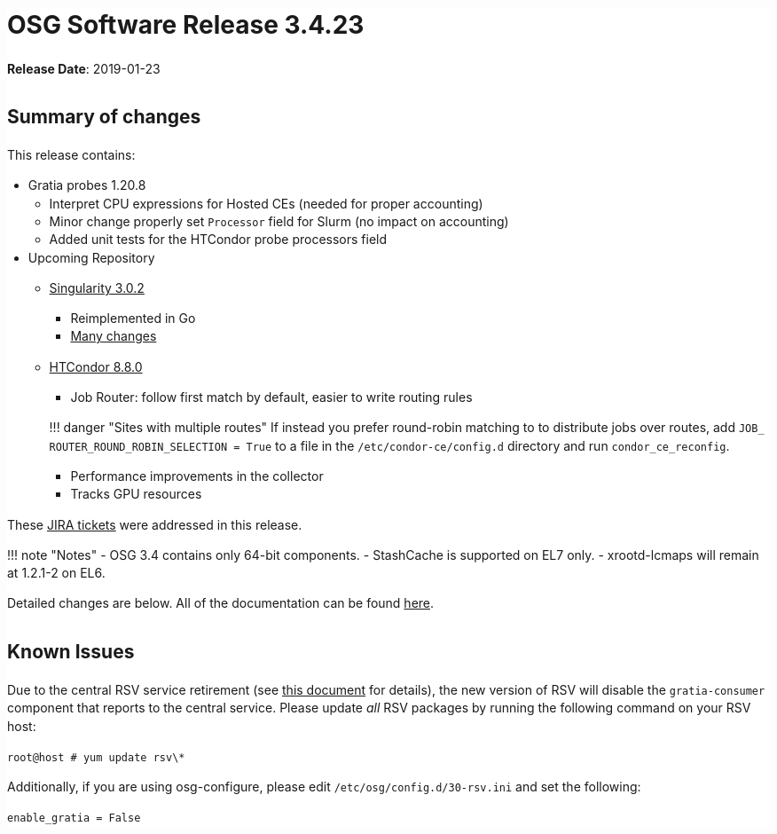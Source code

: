 OSG Software Release 3.4.23
===========================

**Release Date**: 2019-01-23

Summary of changes
------------------

This release contains:

-   Gratia probes 1.20.8
    -   Interpret CPU expressions for Hosted CEs (needed for proper accounting)
    -   Minor change properly set `Processor` field for Slurm (no impact on accounting)
    -   Added unit tests for the HTCondor probe processors field
-   Upcoming Repository
    -   [Singularity 3.0.2](https://github.com/sylabs/singularity/releases/tag/v3.0.2)
        -   Reimplemented in Go
        -   [Many changes](https://github.com/sylabs/singularity/blob/master/CHANGELOG.md)
    -   [HTCondor 8.8.0](https://www-auth.cs.wisc.edu/lists/htcondor-world/2019/msg00000.shtml)
        -   Job Router: follow first match by default, easier to write routing rules

        !!! danger "Sites with multiple routes"
            If instead you prefer round-robin matching to to distribute jobs over routes,
            add `JOB_ROUTER_ROUND_ROBIN_SELECTION = True` to a file in the `/etc/condor-ce/config.d` directory
            and run `condor_ce_reconfig`.

        -   Performance improvements in the collector
        -   Tracks GPU resources

These [JIRA tickets](https://jira.opensciencegrid.org/issues/?jql=project%20%3D%20SOFTWARE%20AND%20fixVersion%20%3D%203.4.23%20ORDER%20BY%20priority%20DESC%2C%20key%20DESC) were addressed in this release.

!!! note "Notes"
    -   OSG 3.4 contains only 64-bit components.
    -   StashCache is supported on EL7 only.
    -   xrootd-lcmaps will remain at 1.2.1-2 on EL6.

Detailed changes are below. All of the documentation can be found [here](../../index.md).

Known Issues
------------

Due to the central RSV service retirement (see [this document](https://opensciencegrid.org/technology/policy/service-migrations-spring-2018/) for details),
the new version of RSV will disable the `gratia-consumer` component that reports to the central service.
Please update _all_ RSV packages by running the following command on your RSV host:

``` console
root@host # yum update rsv\*
```

Additionally, if you are using osg-configure, please edit `/etc/osg/config.d/30-rsv.ini` and set the following:

``` file
enable_gratia = False
```
